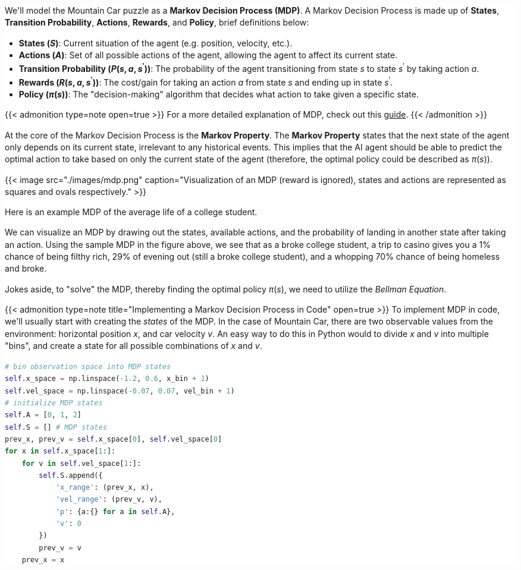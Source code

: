 We'll model the Mountain Car puzzle as a **Markov Decision Process (MDP)**. 
A Markov Decision Process is made up of **States**, **Transition Probability**, **Actions**, **Rewards**, and **Policy**, brief definitions below:
- **States ($S$)**: Current situation of the agent (e.g. position, velocity, etc.). 
- **Actions ($A$)**: Set of all possible actions of the agent, allowing the agent to affect its current state.
- **Transition Probability  ($P(s, a, s^\prime)$)**: The probability of the agent transitioning from state $s$ to state $s^\prime$ by taking action $a$. 
- **Rewards ($R(s, a, s^\prime)$)**: The cost/gain for taking an action $a$ from state $s$ and ending up in state $s^\prime$.
- **Policy ($\pi(s)$)**: The "decision-making" algorithm that decides what action to take given a specific state.

{{< admonition type=note open=true >}}
For a more detailed explanation of MDP, check out this [guide](https://gibberblot.github.io/rl-notes/single-agent/MDPs.html#markov-decision-processes).
{{< /admonition >}}

At the core of the Markov Decision Process is the **Markov Property**. The **Markov Property** states that the next state of the agent only depends on its current state, irrelevant to any historical events. 
This implies that the AI agent should be able to predict the optimal action to take based on only the current state of the agent (therefore, the optimal policy could be described as $\pi(s)$). 

{{< image src="./images/mdp.png" caption="Visualization of an MDP (reward is ignored), states and actions are represented as squares and ovals respectively." >}}

Here is an example MDP of the average life of a college student.

We can visualize an MDP by drawing out the states, available actions, and the probability of landing in another state after taking an action. Using the sample MDP in the figure above, we see that as a broke college student, a trip to casino gives you a 1% chance of being filthy rich, 29% of evening out (still a broke college student), and a whopping 70% chance of being homeless and broke.

Jokes aside, to "solve" the MDP, thereby finding the optimal policy $\pi(s)$, we need to utilize the *Bellman Equation*.

{{< admonition type=note title="Implementing a Markov Decision Process in Code" open=true >}}
To implement MDP in code, we'll usually start with creating the *states* of the MDP. In the case of Mountain Car, there are two observable values from the environment: horizontal position $x$, and car velocity $v$. 
An easy way to do this in Python would to divide $x$ and $v$ into multiple "bins", and create a state for all possible combinations of $x$ and $v$.

```python
# bin observation space into MDP states
self.x_space = np.linspace(-1.2, 0.6, x_bin + 1)
self.vel_space = np.linspace(-0.07, 0.07, vel_bin + 1)
# initialize MDP states
self.A = [0, 1, 2]
self.S = [] # MDP states
prev_x, prev_v = self.x_space[0], self.vel_space[0]
for x in self.x_space[1:]:
    for v in self.vel_space[1:]:
        self.S.append({
            'x_range': (prev_x, x),
            'vel_range': (prev_v, v),
            'p': {a:{} for a in self.A},
            'v': 0
        })
        prev_v = v
    prev_x = x
```
